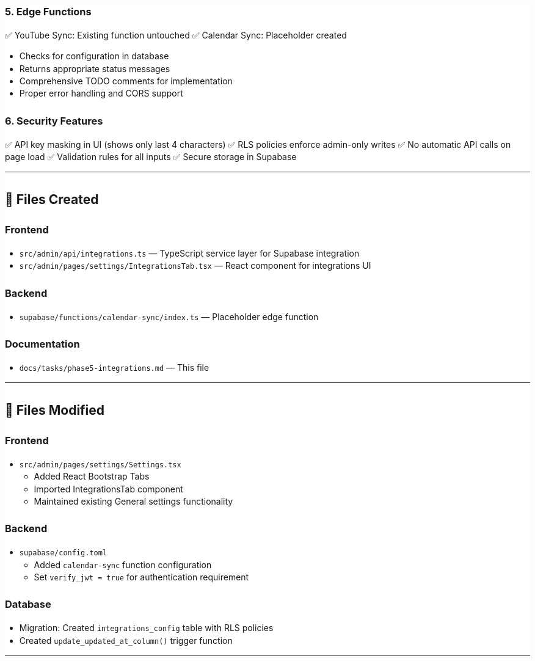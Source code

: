 ### 5. Edge Functions
✅ YouTube Sync: Existing function untouched
✅ Calendar Sync: Placeholder created
- Checks for configuration in database
- Returns appropriate status messages
- Comprehensive TODO comments for implementation
- Proper error handling and CORS support

### 6. Security Features
✅ API key masking in UI (shows only last 4 characters)
✅ RLS policies enforce admin-only writes
✅ No automatic API calls on page load
✅ Validation rules for all inputs
✅ Secure storage in Supabase

---

## 📂 Files Created

### Frontend
- `src/admin/api/integrations.ts` — TypeScript service layer for Supabase integration
- `src/admin/pages/settings/IntegrationsTab.tsx` — React component for integrations UI

### Backend
- `supabase/functions/calendar-sync/index.ts` — Placeholder edge function

### Documentation
- `docs/tasks/phase5-integrations.md` — This file

---

## 📝 Files Modified

### Frontend
- `src/admin/pages/settings/Settings.tsx`
  - Added React Bootstrap Tabs
  - Imported IntegrationsTab component
  - Maintained existing General settings functionality

### Backend
- `supabase/config.toml`
  - Added `calendar-sync` function configuration
  - Set `verify_jwt = true` for authentication requirement

### Database
- Migration: Created `integrations_config` table with RLS policies
- Created `update_updated_at_column()` trigger function

---